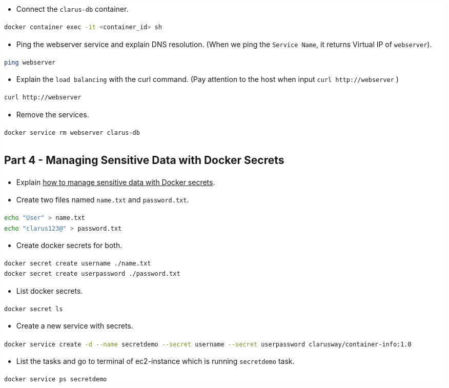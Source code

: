 - Connect the `clarus-db` container.

```bash
docker container exec -it <container_id> sh
```

- Ping the webserver service and explain DNS resolution. (When we ping the `Service Name`, it returns Virtual IP of `webserver`).

```bash
ping webserver
```

- Explain the `load balancing` with the curl command. (Pay attention to the host when input `curl http://webserver` )

```bash
curl http://webserver
```

- Remove the services.

```bash
docker service rm webserver clarus-db
```

## Part 4 - Managing Sensitive Data with Docker Secrets

- Explain [how to manage sensitive data with Docker secrets](https://docs.docker.com/engine/swarm/secrets/).

- Create two files named `name.txt` and `password.txt`.

```bash
echo "User" > name.txt
echo "clarus123@" > password.txt
```

- Create docker secrets for both.

```bash
docker secret create username ./name.txt
docker secret create userpassword ./password.txt
```

- List docker secrets.

```bash
docker secret ls
```

- Create a new service with secrets.

```bash
docker service create -d --name secretdemo --secret username --secret userpassword clarusway/container-info:1.0
```

- List the tasks and go to terminal of ec2-instance which is running `secretdemo` task.

```bash
docker service ps secretdemo
```
